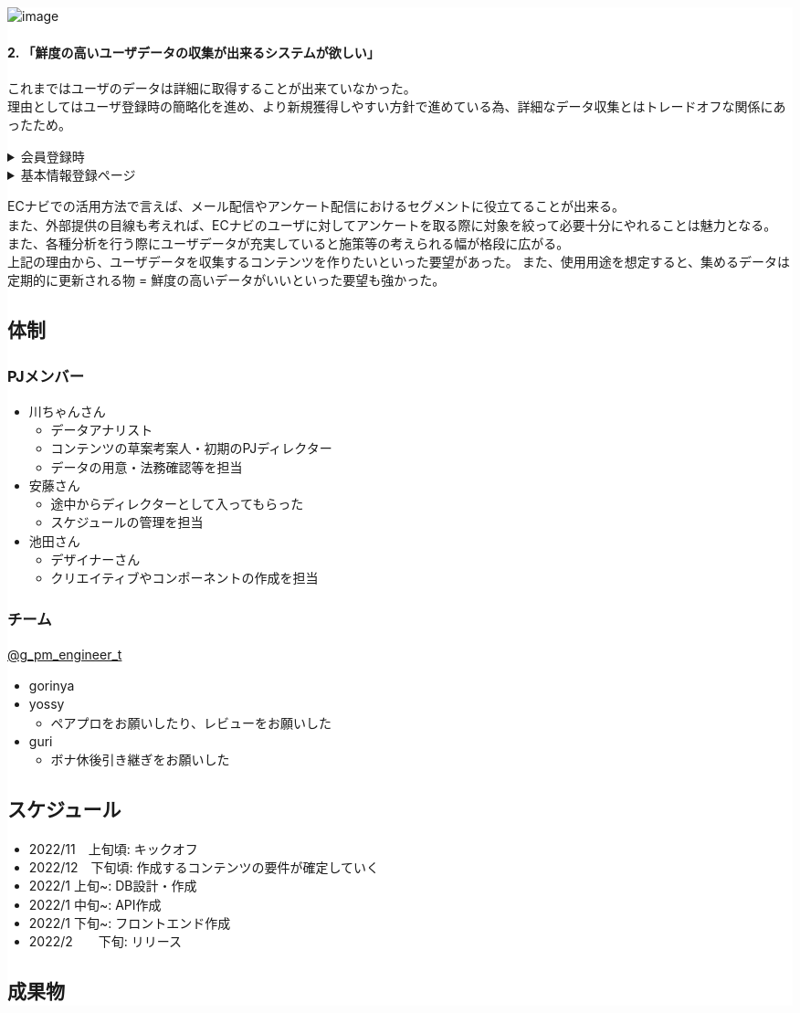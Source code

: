 <img width="684" alt="image" src="https://user-images.githubusercontent.com/39899014/231434992-dcc04e23-e248-41e3-bce1-53a236ed35cc.png">

#### 2. 「鮮度の高いユーザデータの収集が出来るシステムが欲しい」

これまではユーザのデータは詳細に取得することが出来ていなかった。  
理由としてはユーザ登録時の簡略化を進め、より新規獲得しやすい方針で進めている為、詳細なデータ収集とはトレードオフな関係にあったため。  


<details><summary>会員登録時</summary></details>


<details><summary>基本情報登録ページ</summary></details>

ECナビでの活用方法で言えば、メール配信やアンケート配信におけるセグメントに役立てることが出来る。    
また、外部提供の目線も考えれば、ECナビのユーザに対してアンケートを取る際に対象を絞って必要十分にやれることは魅力となる。   
また、各種分析を行う際にユーザデータが充実していると施策等の考えられる幅が格段に広がる。   
上記の理由から、ユーザデータを収集するコンテンツを作りたいといった要望があった。 
また、使用用途を想定すると、集めるデータは定期的に更新される物 = 鮮度の高いデータがいいといった要望も強かった。


## 体制
### PJメンバー

- 川ちゃんさん
  - データアナリスト
  - コンテンツの草案考案人・初期のPJディレクター
  - データの用意・法務確認等を担当
- 安藤さん
  - 途中からディレクターとして入ってもらった
  - スケジュールの管理を担当
- 池田さん
  - デザイナーさん
  - クリエイティブやコンポーネントの作成を担当

### チーム

[@g_pm_engineer_t](https://app.slack.com/client/T024G4NMH/C03MRKE8ECW/user_groups/SHM81K867)

- gorinya
- yossy
  - ペアプロをお願いしたり、レビューをお願いした
- guri
  - ボナ休後引き継ぎをお願いした

## スケジュール

- 2022/11　上旬頃: キックオフ
- 2022/12　下旬頃: 作成するコンテンツの要件が確定していく
- 2022/1   上旬~: DB設計・作成
- 2022/1   中旬~: API作成
- 2022/1   下旬~: フロントエンド作成
- 2022/2　　下旬: リリース

## 成果物
